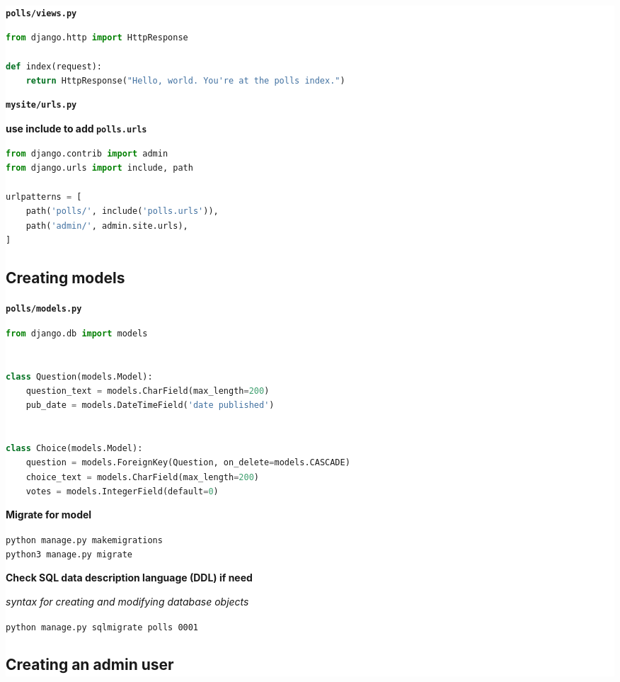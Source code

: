 **`polls/views.py`**

```python
from django.http import HttpResponse

def index(request):
    return HttpResponse("Hello, world. You're at the polls index.")
```

**`mysite/urls.py`**

**use include to add `polls.urls`**

```python
from django.contrib import admin
from django.urls import include, path

urlpatterns = [
    path('polls/', include('polls.urls')),
    path('admin/', admin.site.urls),
]
```

## Creating models

**`polls/models.py`**

```python
from django.db import models


class Question(models.Model):
    question_text = models.CharField(max_length=200)
    pub_date = models.DateTimeField('date published')


class Choice(models.Model):
    question = models.ForeignKey(Question, on_delete=models.CASCADE)
    choice_text = models.CharField(max_length=200)
    votes = models.IntegerField(default=0)
```

**Migrate for model**

```shell
python manage.py makemigrations
python3 manage.py migrate
```

**Check SQL data description language (DDL) if need**

*syntax for creating and modifying database objects*

```shell
python manage.py sqlmigrate polls 0001
```

## Creating an admin user
